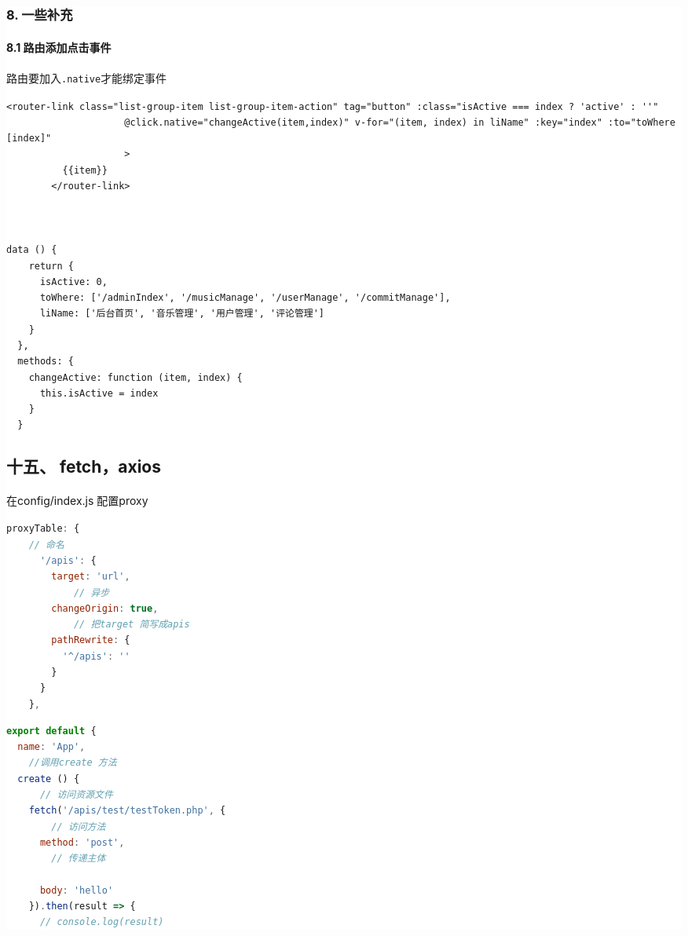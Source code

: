 ### 8. 一些补充

#### 8.1 路由添加点击事件

路由要加入`.native`才能绑定事件

```vue
<router-link class="list-group-item list-group-item-action" tag="button" :class="isActive === index ? 'active' : ''"
                     @click.native="changeActive(item,index)" v-for="(item, index) in liName" :key="index" :to="toWhere[index]"
                     >
          {{item}}
        </router-link>



data () {
    return {
      isActive: 0,
      toWhere: ['/adminIndex', '/musicManage', '/userManage', '/commitManage'],
      liName: ['后台首页', '音乐管理', '用户管理', '评论管理']
    }
  },
  methods: {
    changeActive: function (item, index) {
      this.isActive = index
    }
  }
```



## 十五、 fetch，axios

在config/index.js 配置proxy

```javascript
proxyTable: {
    // 命名
      '/apis': {
        target: 'url',
            // 异步
        changeOrigin: true,
            // 把target 简写成apis
        pathRewrite: {
          '^/apis': ''
        }
      }
    },
```

```javascript
export default {
  name: 'App',
    //调用create 方法
  create () {
      // 访问资源文件
    fetch('/apis/test/testToken.php', {
        // 访问方法
      method: 'post',
        // 传递主体
      
      body: 'hello'
    }).then(result => {
      // console.log(result)
```